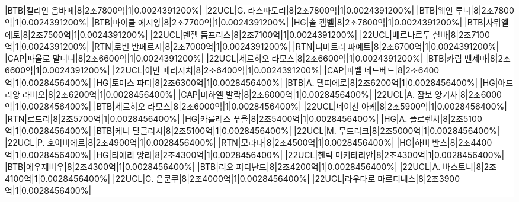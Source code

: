 |BTB|킬리안 음바페|8|2조7800억|1|0.0024391200%|
|22UCL|G. 라스파도리|8|2조7800억|1|0.0024391200%|
|BTB|웨인 루니|8|2조7800억|1|0.0024391200%|
|BTB|마이클 에시앙|8|2조7700억|1|0.0024391200%|
|HG|솔 캠벨|8|2조7600억|1|0.0024391200%|
|BTB|사뮈엘 에토|8|2조7500억|1|0.0024391200%|
|22UCL|덴젤 둠프리스|8|2조7100억|1|0.0024391200%|
|22UCL|베르나르두 실바|8|2조7100억|1|0.0024391200%|
|RTN|로빈 반페르시|8|2조7000억|1|0.0024391200%|
|RTN|디미트리 파예트|8|2조6700억|1|0.0024391200%|
|CAP|파올로 말디니|8|2조6600억|1|0.0024391200%|
|22UCL|세르히오 라모스|8|2조6600억|1|0.0024391200%|
|BTB|카림 벤제마|8|2조6600억|1|0.0024391200%|
|22UCL|이반 페리시치|8|2조6400억|1|0.0024391200%|
|CAP|파벨 네드베드|8|2조6400억|1|0.0028456400%|
|HG|토머스 파티|8|2조6300억|1|0.0028456400%|
|BTB|A. 델피에로|8|2조6200억|1|0.0028456400%|
|HG|아드리앙 라비오|8|2조6200억|1|0.0028456400%|
|CAP|미하엘 발락|8|2조6000억|1|0.0028456400%|
|22UCL|A. 잠보 앙기사|8|2조6000억|1|0.0028456400%|
|BTB|세르히오 라모스|8|2조6000억|1|0.0028456400%|
|22UCL|네이선 아케|8|2조5900억|1|0.0028456400%|
|RTN|로드리|8|2조5700억|1|0.0028456400%|
|HG|카를레스 푸욜|8|2조5400억|1|0.0028456400%|
|HG|A. 플로렌치|8|2조5100억|1|0.0028456400%|
|BTB|케니 달글리시|8|2조5100억|1|0.0028456400%|
|22UCL|M. 무드리크|8|2조5000억|1|0.0028456400%|
|22UCL|P. 호이비에르|8|2조4900억|1|0.0028456400%|
|RTN|모라타|8|2조4500억|1|0.0028456400%|
|HG|하비 반스|8|2조4400억|1|0.0028456400%|
|HG|티에리 앙리|8|2조4300억|1|0.0028456400%|
|22UCL|헨릭 미키타리안|8|2조4300억|1|0.0028456400%|
|BTB|에우제비우|8|2조4300억|1|0.0028456400%|
|BTB|리오 퍼디난드|8|2조4200억|1|0.0028456400%|
|22UCL|A. 바스토니|8|2조4100억|1|0.0028456400%|
|22UCL|C. 은쿤쿠|8|2조4000억|1|0.0028456400%|
|22UCL|라우타로 마르티네스|8|2조3900억|1|0.0028456400%|